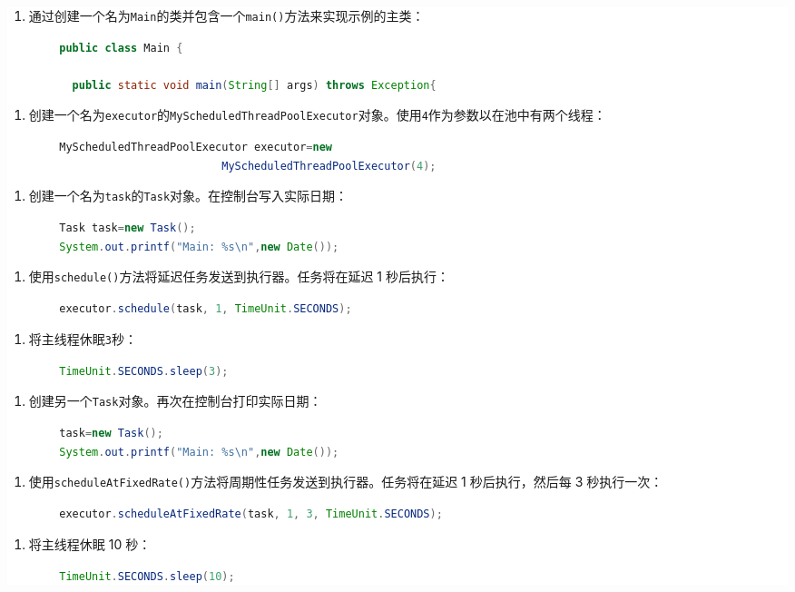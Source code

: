 1.  通过创建一个名为`Main`的类并包含一个`main()`方法来实现示例的主类：

```java
        public class Main { 

          public static void main(String[] args) throws Exception{

```

1.  创建一个名为`executor`的`MyScheduledThreadPoolExecutor`对象。使用`4`作为参数以在池中有两个线程：

```java
        MyScheduledThreadPoolExecutor executor=new
                                 MyScheduledThreadPoolExecutor(4);

```

1.  创建一个名为`task`的`Task`对象。在控制台写入实际日期：

```java
        Task task=new Task(); 
        System.out.printf("Main: %s\n",new Date());

```

1.  使用`schedule()`方法将延迟任务发送到执行器。任务将在延迟 1 秒后执行：

```java
        executor.schedule(task, 1, TimeUnit.SECONDS);

```

1.  将主线程休眠`3`秒：

```java
        TimeUnit.SECONDS.sleep(3);

```

1.  创建另一个`Task`对象。再次在控制台打印实际日期：

```java
        task=new Task(); 
        System.out.printf("Main: %s\n",new Date());

```

1.  使用`scheduleAtFixedRate()`方法将周期性任务发送到执行器。任务将在延迟 1 秒后执行，然后每 3 秒执行一次：

```java
        executor.scheduleAtFixedRate(task, 1, 3, TimeUnit.SECONDS);

```

1.  将主线程休眠 10 秒：

```java
        TimeUnit.SECONDS.sleep(10);

```
